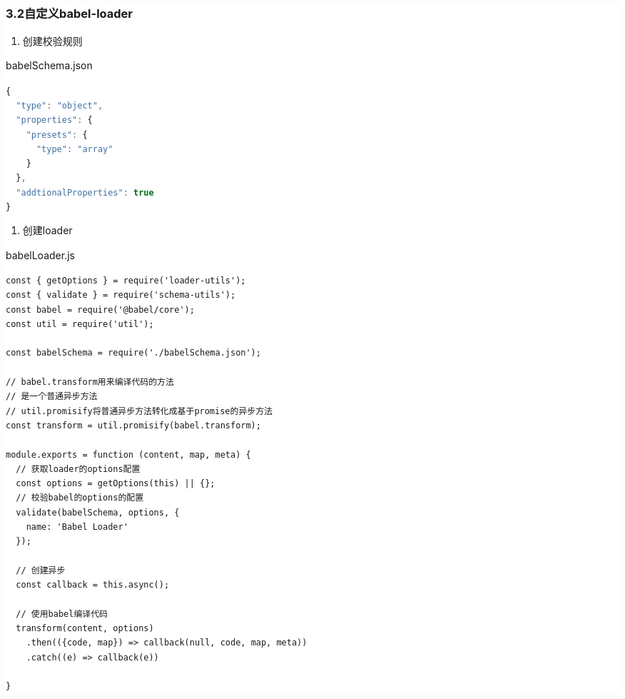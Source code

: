 ### 3.2自定义babel-loader

1. 创建校验规则

babelSchema.json

```js
{
  "type": "object",
  "properties": {
    "presets": {
      "type": "array"
    }
  },
  "addtionalProperties": true
}

```

1. 创建loader

babelLoader.js

```JS
const { getOptions } = require('loader-utils');
const { validate } = require('schema-utils');
const babel = require('@babel/core');
const util = require('util');

const babelSchema = require('./babelSchema.json');

// babel.transform用来编译代码的方法
// 是一个普通异步方法
// util.promisify将普通异步方法转化成基于promise的异步方法
const transform = util.promisify(babel.transform);

module.exports = function (content, map, meta) {
  // 获取loader的options配置
  const options = getOptions(this) || {};
  // 校验babel的options的配置
  validate(babelSchema, options, {
    name: 'Babel Loader'
  });

  // 创建异步
  const callback = this.async();

  // 使用babel编译代码
  transform(content, options)
    .then(({code, map}) => callback(null, code, map, meta))
    .catch((e) => callback(e))

}

```
